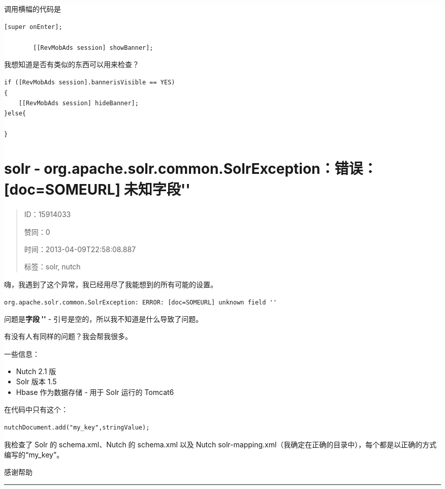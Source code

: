 调用横幅的代码是

```
[super onEnter];

        [[RevMobAds session] showBanner]; 
```

我想知道是否有类似的东西可以用来检查？

```
if ([RevMobAds session].bannerisVisible == YES)
{
    [[RevMobAds session] hideBanner];
}else{

} 
```

# solr - org.apache.solr.common.SolrException：错误：[doc=SOMEURL] 未知字段''

> ID：15914033
> 
> 赞同：0
> 
> 时间：2013-04-09T22:58:08.887
> 
> 标签：solr, nutch

嗨，我遇到了这个异常，我已经用尽了我能想到的所有可能的设置。

```
org.apache.solr.common.SolrException: ERROR: [doc=SOMEURL] unknown field '' 
```

问题是**字段 ''** - 引号是空的，所以我不知道是什么导致了问题。

有没有人有同样的问题？我会帮我很多。

一些信息：

*   Nutch 2.1 版
*   Solr 版本 1.5
*   Hbase 作为数据存储 - 用于 Solr 运行的 Tomcat6

在代码中只有这个：

```
nutchDocument.add("my_key",stringValue); 
```

我检查了 Solr 的 schema.xml、Nutch 的 schema.xml 以及 Nutch solr-mapping.xml（我确定在正确的目录中），每个都是以正确的方式编写的“my_key”。

感谢帮助

* * *
